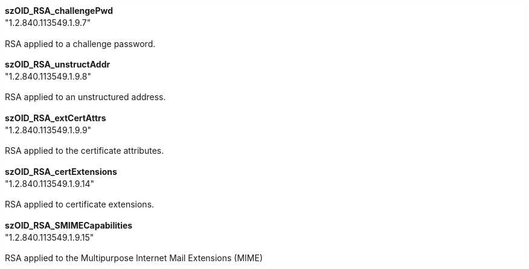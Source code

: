</td>
</tr>
<tr>
<td width="40%"><a id="szOID_RSA_challengePwd"></a><a id="szoid_rsa_challengepwd"></a><a id="SZOID_RSA_CHALLENGEPWD"></a><dl>
<dt><b>szOID_RSA_challengePwd</b></dt>
<dt>"1.2.840.113549.1.9.7"</dt>
</dl>
</td>
<td width="60%">
RSA applied to a challenge password.

</td>
</tr>
<tr>
<td width="40%"><a id="szOID_RSA_unstructAddr"></a><a id="szoid_rsa_unstructaddr"></a><a id="SZOID_RSA_UNSTRUCTADDR"></a><dl>
<dt><b>szOID_RSA_unstructAddr</b></dt>
<dt>"1.2.840.113549.1.9.8"</dt>
</dl>
</td>
<td width="60%">
RSA applied to an unstructured address. 

</td>
</tr>
<tr>
<td width="40%"><a id="szOID_RSA_extCertAttrs"></a><a id="szoid_rsa_extcertattrs"></a><a id="SZOID_RSA_EXTCERTATTRS"></a><dl>
<dt><b>szOID_RSA_extCertAttrs</b></dt>
<dt>"1.2.840.113549.1.9.9"</dt>
</dl>
</td>
<td width="60%">
RSA applied to the certificate attributes.

</td>
</tr>
<tr>
<td width="40%"><a id="szOID_RSA_certExtensions"></a><a id="szoid_rsa_certextensions"></a><a id="SZOID_RSA_CERTEXTENSIONS"></a><dl>
<dt><b>szOID_RSA_certExtensions</b></dt>
<dt>"1.2.840.113549.1.9.14"</dt>
</dl>
</td>
<td width="60%">
RSA applied to certificate extensions.

</td>
</tr>
<tr>
<td width="40%"><a id="szOID_RSA_SMIMECapabilities"></a><a id="szoid_rsa_smimecapabilities"></a><a id="SZOID_RSA_SMIMECAPABILITIES"></a><dl>
<dt><b>szOID_RSA_SMIMECapabilities</b></dt>
<dt>"1.2.840.113549.1.9.15"</dt>
</dl>
</td>
<td width="60%">
RSA applied to the Multipurpose Internet Mail Extensions (MIME)
